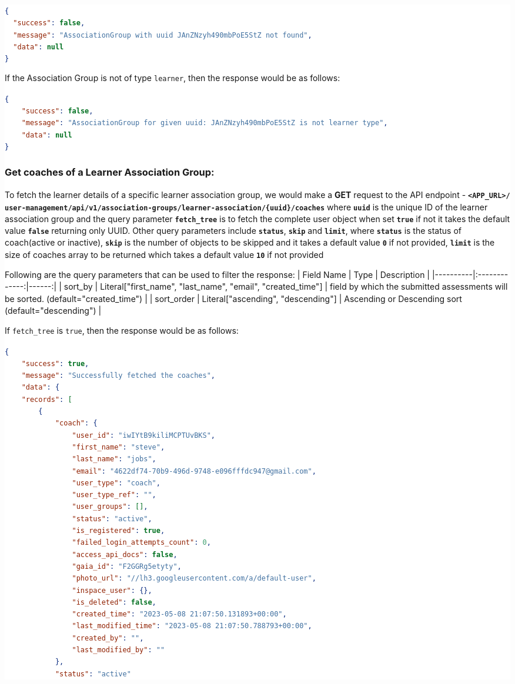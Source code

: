 ```json
{
  "success": false,
  "message": "AssociationGroup with uuid JAnZNzyh490mbPoE5StZ not found",
  "data": null
}
```

If the Association Group is not of type `learner`, then the response would be as follows:

```json
{
    "success": false,
    "message": "AssociationGroup for given uuid: JAnZNzyh490mbPoE5StZ is not learner type",
    "data": null
}
```

### Get coaches of a Learner Association Group:

To fetch the learner details of a specific learner association group, we would make a **GET** request to the API endpoint - **`<APP_URL>/user-management/api/v1/association-groups/learner-association/{uuid}/coaches`** where **`uuid`** is the unique ID of the learner association group and the query parameter  **`fetch_tree`** is to fetch the complete user object when set **`true`** if not it takes the default value **`false`** returning only UUID. Other query parameters include **`status`**, **`skip`** and **`limit`**, where **`status`** is the status of coach(active or inactive), **`skip`** is the number of objects to be skipped and it takes a default value **`0`** if not provided, **`limit`** is the size of coaches array to be returned which takes a default value **`10`** if not provided

Following are the query parameters that can be used to filter the response:
| Field Name   |      Type      |  Description |
|----------|:-------------:|------:|
| sort_by | Literal["first_name", "last_name", "email", "created_time"] | field by which the submitted assessments will be sorted. (default="created_time") |
| sort_order |  Literal["ascending", "descending"] | Ascending or Descending sort (default="descending") |

If `fetch_tree` is `true`, then the response would be as follows: 

```json
{
    "success": true,
    "message": "Successfully fetched the coaches",
    "data": {
    "records": [
        {
            "coach": {
                "user_id": "iwIYtB9kiliMCPTUvBKS",
                "first_name": "steve",
                "last_name": "jobs",
                "email": "4622df74-70b9-496d-9748-e096fffdc947@gmail.com",
                "user_type": "coach",
                "user_type_ref": "",
                "user_groups": [],
                "status": "active",
                "is_registered": true,
                "failed_login_attempts_count": 0,
                "access_api_docs": false,
                "gaia_id": "F2GGRg5etyty",
                "photo_url": "//lh3.googleusercontent.com/a/default-user",
                "inspace_user": {},
                "is_deleted": false,
                "created_time": "2023-05-08 21:07:50.131893+00:00",
                "last_modified_time": "2023-05-08 21:07:50.788793+00:00",
                "created_by": "",
                "last_modified_by": ""
            },
            "status": "active"
```